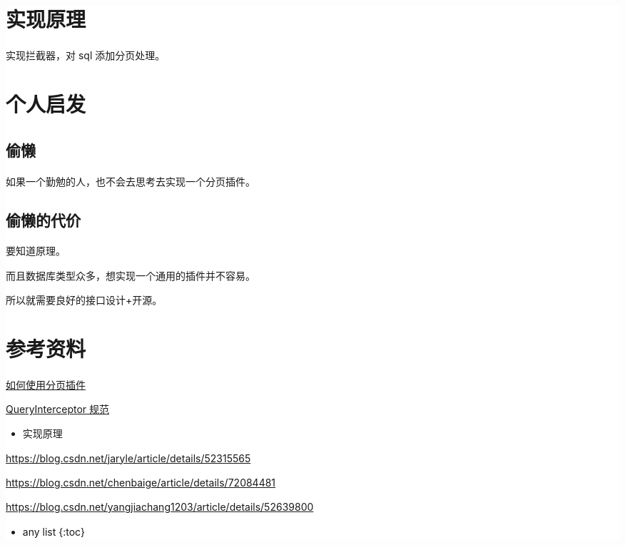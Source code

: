 # 实现原理

实现拦截器，对 sql 添加分页处理。

# 个人启发

## 偷懒

如果一个勤勉的人，也不会去思考去实现一个分页插件。

## 偷懒的代价

要知道原理。

而且数据库类型众多，想实现一个通用的插件并不容易。

所以就需要良好的接口设计+开源。

# 参考资料

[如何使用分页插件](https://pagehelper.github.io/docs/howtouse/)

[QueryInterceptor 规范](https://pagehelper.github.io/docs/interceptor/)

- 实现原理

https://blog.csdn.net/jaryle/article/details/52315565

https://blog.csdn.net/chenbaige/article/details/72084481

https://blog.csdn.net/yangjiachang1203/article/details/52639800

* any list
{:toc}